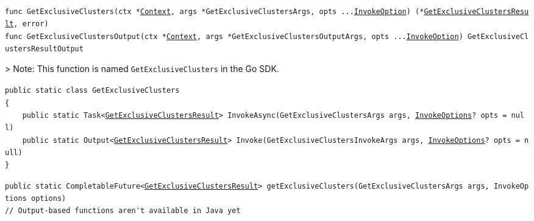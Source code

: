 
<div>
<pulumi-choosable type="language" values="go">
<div class="highlight"><pre class="chroma"><code class="language-go" data-lang="go"
><span class="k">func </span>GetExclusiveClusters<span class="p">(</span><span class="nx">ctx</span><span class="p"> *</span><span class="nx"><a href="https://pkg.go.dev/github.com/pulumi/pulumi/sdk/v3/go/pulumi?tab=doc#Context">Context</a></span><span class="p">,</span> <span class="nx">args</span><span class="p"> *</span><span class="nx">GetExclusiveClustersArgs</span><span class="p">,</span> <span class="nx">opts</span><span class="p"> ...</span><span class="nx"><a href="https://pkg.go.dev/github.com/pulumi/pulumi/sdk/v3/go/pulumi?tab=doc#InvokeOption">InvokeOption</a></span><span class="p">) (*<span class="nx"><a href="#result">GetExclusiveClustersResult</a></span>, error)</span
><span class="k">
func </span>GetExclusiveClustersOutput<span class="p">(</span><span class="nx">ctx</span><span class="p"> *</span><span class="nx"><a href="https://pkg.go.dev/github.com/pulumi/pulumi/sdk/v3/go/pulumi?tab=doc#Context">Context</a></span><span class="p">,</span> <span class="nx">args</span><span class="p"> *</span><span class="nx">GetExclusiveClustersOutputArgs</span><span class="p">,</span> <span class="nx">opts</span><span class="p"> ...</span><span class="nx"><a href="https://pkg.go.dev/github.com/pulumi/pulumi/sdk/v3/go/pulumi?tab=doc#InvokeOption">InvokeOption</a></span><span class="p">) GetExclusiveClustersResultOutput</span
></code></pre></div>

&gt; Note: This function is named `GetExclusiveClusters` in the Go SDK.

</pulumi-choosable>
</div>


<div>
<pulumi-choosable type="language" values="csharp">
<div class="highlight"><pre class="chroma"><code class="language-csharp" data-lang="csharp"><span class="k">public static class </span><span class="nx">GetExclusiveClusters </span><span class="p">
{</span><span class="k">
    public static </span>Task&lt;<span class="nx"><a href="#result">GetExclusiveClustersResult</a></span>> <span class="p">InvokeAsync(</span><span class="nx">GetExclusiveClustersArgs</span><span class="p"> </span><span class="nx">args<span class="p">,</span> <span class="nx"><a href="/docs/reference/pkg/dotnet/Pulumi/Pulumi.InvokeOptions.html">InvokeOptions</a></span><span class="p">? </span><span class="nx">opts = null<span class="p">)</span><span class="k">
    public static </span>Output&lt;<span class="nx"><a href="#result">GetExclusiveClustersResult</a></span>> <span class="p">Invoke(</span><span class="nx">GetExclusiveClustersInvokeArgs</span><span class="p"> </span><span class="nx">args<span class="p">,</span> <span class="nx"><a href="/docs/reference/pkg/dotnet/Pulumi/Pulumi.InvokeOptions.html">InvokeOptions</a></span><span class="p">? </span><span class="nx">opts = null<span class="p">)</span><span class="p">
}</span></code></pre></div>
</pulumi-choosable>
</div>


<div>
<pulumi-choosable type="language" values="java">
<div class="highlight"><pre class="chroma"><code class="language-java" data-lang="java"><span class="k">public static CompletableFuture&lt;<span class="nx"><a href="#result">GetExclusiveClustersResult</a></span>> </span>getExclusiveClusters<span class="p">(</span><span class="nx">GetExclusiveClustersArgs</span><span class="p"> </span><span class="nx">args<span class="p">,</span> <span class="nx">InvokeOptions</span><span class="p"> </span><span class="nx">options<span class="p">)</span>
<span class="c">// Output-based functions aren't available in Java yet</span>
</code></pre></div>
</pulumi-choosable>
</div>
